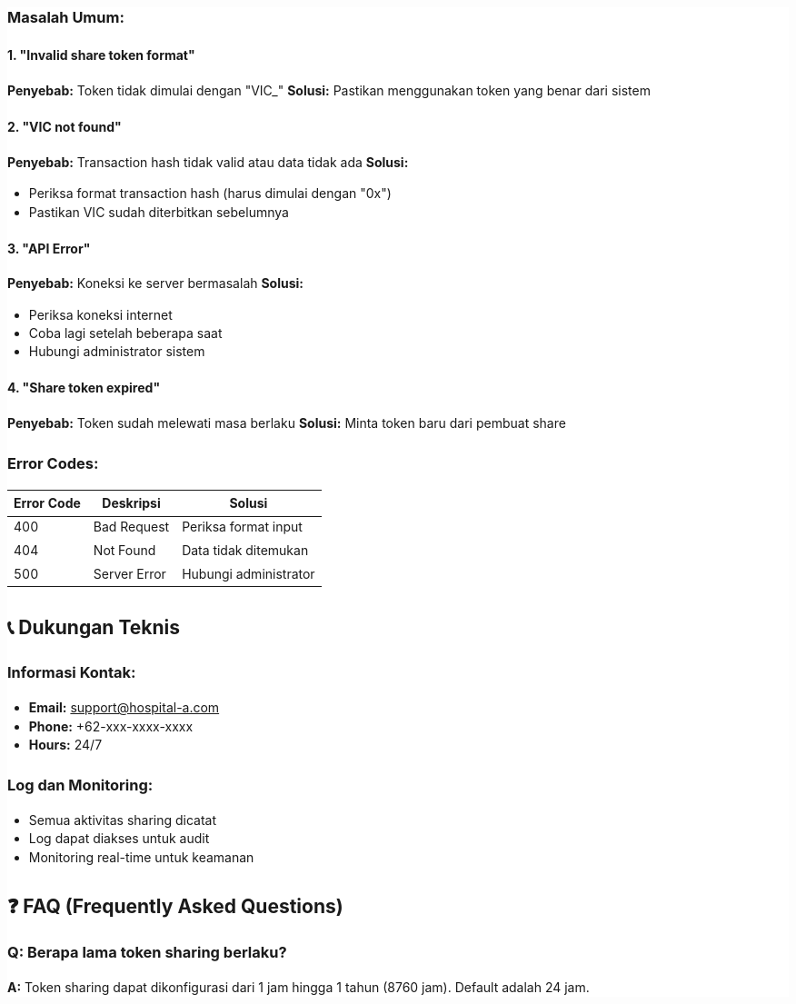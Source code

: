 ### Masalah Umum:

#### 1. "Invalid share token format"
**Penyebab:** Token tidak dimulai dengan "VIC_"
**Solusi:** Pastikan menggunakan token yang benar dari sistem

#### 2. "VIC not found"
**Penyebab:** Transaction hash tidak valid atau data tidak ada
**Solusi:** 
- Periksa format transaction hash (harus dimulai dengan "0x")
- Pastikan VIC sudah diterbitkan sebelumnya

#### 3. "API Error"
**Penyebab:** Koneksi ke server bermasalah
**Solusi:**
- Periksa koneksi internet
- Coba lagi setelah beberapa saat
- Hubungi administrator sistem

#### 4. "Share token expired"
**Penyebab:** Token sudah melewati masa berlaku
**Solusi:** Minta token baru dari pembuat share

### Error Codes:

| Error Code | Deskripsi | Solusi |
|------------|-----------|---------|
| 400 | Bad Request | Periksa format input |
| 404 | Not Found | Data tidak ditemukan |
| 500 | Server Error | Hubungi administrator |

## 📞 Dukungan Teknis

### Informasi Kontak:
- **Email:** support@hospital-a.com
- **Phone:** +62-xxx-xxxx-xxxx
- **Hours:** 24/7

### Log dan Monitoring:
- Semua aktivitas sharing dicatat
- Log dapat diakses untuk audit
- Monitoring real-time untuk keamanan

## ❓ FAQ (Frequently Asked Questions)

### Q: Berapa lama token sharing berlaku?
**A:** Token sharing dapat dikonfigurasi dari 1 jam hingga 1 tahun (8760 jam). Default adalah 24 jam.

